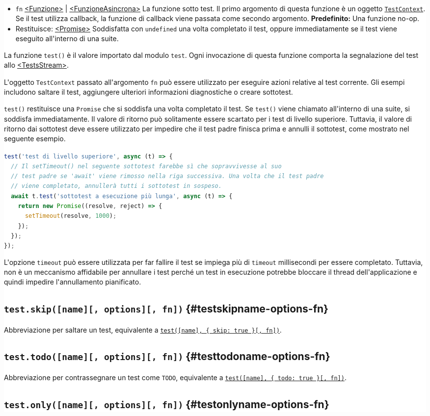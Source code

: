 
- `fn` [\<Funzione\>](https://developer.mozilla.org/en-US/docs/Web/JavaScript/Reference/Global_Objects/Function) | [\<FunzioneAsincrona\>](https://tc39.es/ecma262/#sec-async-function-constructor) La funzione sotto test. Il primo argomento di questa funzione è un oggetto [`TestContext`](/it/nodejs/api/test#class-testcontext). Se il test utilizza callback, la funzione di callback viene passata come secondo argomento. **Predefinito:** Una funzione no-op.
- Restituisce: [\<Promise\>](https://developer.mozilla.org/en-US/docs/Web/JavaScript/Reference/Global_Objects/Promise) Soddisfatta con `undefined` una volta completato il test, oppure immediatamente se il test viene eseguito all'interno di una suite.

La funzione `test()` è il valore importato dal modulo `test`. Ogni invocazione di questa funzione comporta la segnalazione del test allo [\<TestsStream\>](/it/nodejs/api/test#class-testsstream).

L'oggetto `TestContext` passato all'argomento `fn` può essere utilizzato per eseguire azioni relative al test corrente. Gli esempi includono saltare il test, aggiungere ulteriori informazioni diagnostiche o creare sottotest.

`test()` restituisce una `Promise` che si soddisfa una volta completato il test. Se `test()` viene chiamato all'interno di una suite, si soddisfa immediatamente. Il valore di ritorno può solitamente essere scartato per i test di livello superiore. Tuttavia, il valore di ritorno dai sottotest deve essere utilizzato per impedire che il test padre finisca prima e annulli il sottotest, come mostrato nel seguente esempio.

```js [ESM]
test('test di livello superiore', async (t) => {
  // Il setTimeout() nel seguente sottotest farebbe sì che sopravvivesse al suo
  // test padre se 'await' viene rimosso nella riga successiva. Una volta che il test padre
  // viene completato, annullerà tutti i sottotest in sospeso.
  await t.test('sottotest a esecuzione più lunga', async (t) => {
    return new Promise((resolve, reject) => {
      setTimeout(resolve, 1000);
    });
  });
});
```
L'opzione `timeout` può essere utilizzata per far fallire il test se impiega più di `timeout` millisecondi per essere completato. Tuttavia, non è un meccanismo affidabile per annullare i test perché un test in esecuzione potrebbe bloccare il thread dell'applicazione e quindi impedire l'annullamento pianificato.


## `test.skip([name][, options][, fn])` {#testskipname-options-fn}

Abbreviazione per saltare un test, equivalente a [`test([name], { skip: true }[, fn])`](/it/nodejs/api/test#testname-options-fn).

## `test.todo([name][, options][, fn])` {#testtodoname-options-fn}

Abbreviazione per contrassegnare un test come `TODO`, equivalente a [`test([name], { todo: true }[, fn])`](/it/nodejs/api/test#testname-options-fn).

## `test.only([name][, options][, fn])` {#testonlyname-options-fn}

